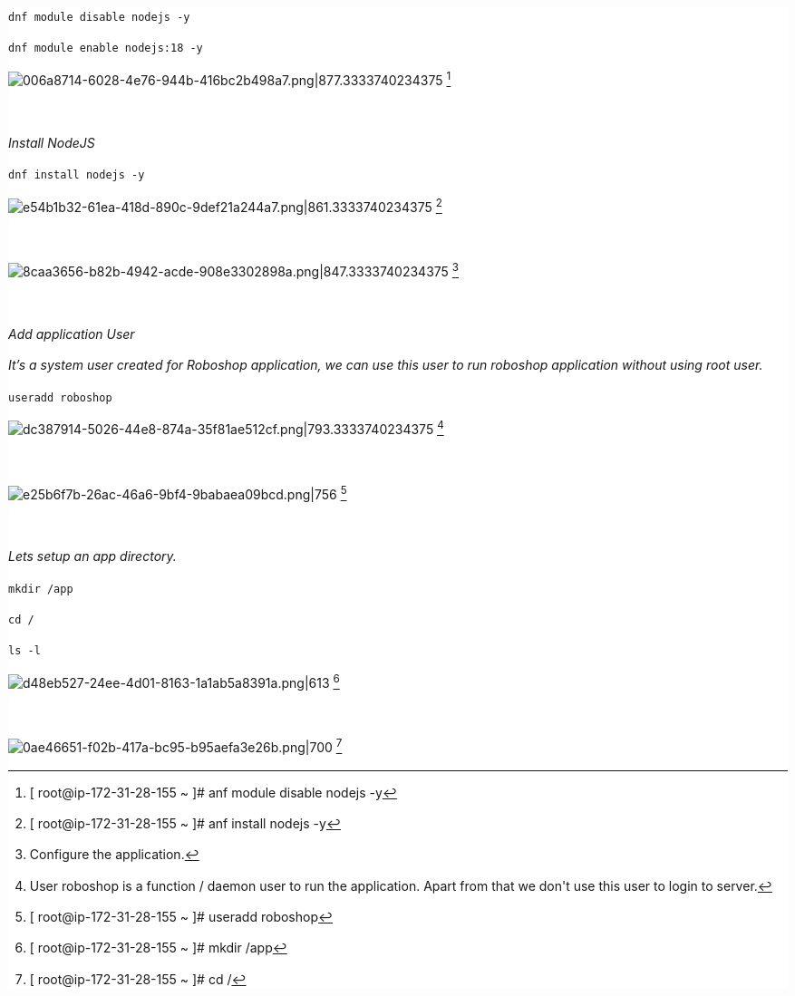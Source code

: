 ```
dnf module disable nodejs -y
```

```
dnf module enable nodejs:18 -y
```

![006a8714-6028-4e76-944b-416bc2b498a7.png|877.3333740234375](https://images.amplenote.com/8381b170-0e8e-11ef-9be8-a6f126245c9e/006a8714-6028-4e76-944b-416bc2b498a7.png) [^51]

 

*Install NodeJS*

```
dnf install nodejs -y
```

![e54b1b32-61ea-418d-890c-9def21a244a7.png|861.3333740234375](https://images.amplenote.com/8381b170-0e8e-11ef-9be8-a6f126245c9e/e54b1b32-61ea-418d-890c-9def21a244a7.png) [^52]

 

![8caa3656-b82b-4942-acde-908e3302898a.png|847.3333740234375](https://images.amplenote.com/8381b170-0e8e-11ef-9be8-a6f126245c9e/8caa3656-b82b-4942-acde-908e3302898a.png) [^53]

 

*Add application User*

*It’s a system user created for Roboshop application, we can use this user to run roboshop application without using root user.*

```
useradd roboshop  
```

![dc387914-5026-44e8-874a-35f81ae512cf.png|793.3333740234375](https://images.amplenote.com/8381b170-0e8e-11ef-9be8-a6f126245c9e/dc387914-5026-44e8-874a-35f81ae512cf.png) [^54]

 

![e25b6f7b-26ac-46a6-9bf4-9babaea09bcd.png|756](https://images.amplenote.com/8381b170-0e8e-11ef-9be8-a6f126245c9e/e25b6f7b-26ac-46a6-9bf4-9babaea09bcd.png) [^55]

 

*Lets setup an app directory.*

```
mkdir /app
```

```
cd /
```

```
ls -l
```

![d48eb527-24ee-4d01-8163-1a1ab5a8391a.png|613](https://images.amplenote.com/8381b170-0e8e-11ef-9be8-a6f126245c9e/d48eb527-24ee-4d01-8163-1a1ab5a8391a.png) [^56]

 

![0ae46651-f02b-417a-bc95-b95aefa3e26b.png|700](https://images.amplenote.com/8381b170-0e8e-11ef-9be8-a6f126245c9e/0ae46651-f02b-417a-bc95-b95aefa3e26b.png) [^57]


[^1]: Roboshop Architecture
[^2]: Create security group info
[^3]: Security Groups (1/5) Info
[^4]: Name
[^5]: Choose an Amazon Machine Image (AMI)
[^6]: Key pair name - required
[^7]: S? PUTTY Configuration
[^8]: alon
[^9]: PUTTY Configuration
[^10]: PUTTY Configuration
[^11]: Instances (1/1) Info
[^12]: SuperPUTTY
[^13]: Protocol SSH
[^14]: SuperPUTTY - WEB
[^15]: 01-WEB
[^16]: 3. 85. 61. 63 \| 172 . 31.19.108 \| t2.micro \| null
[^17]: \[ root@ip-172-31-19-108 \~ \]# systemctl enable nginx
[^18]: 3. 85. 61. 63 \| 172 . 31. 19.108 \| t2.micro \| null
[^19]: \[ root@ip-172-31-19-108 \~ \]# netstat -Intp
[^20]: D Instances \| EC2 \| us-east-1
[^21]: \[ root@ip-172-31-19-108 \~ \]# cd /etc/nginx/
[^22]: \[ root@ip-172-31-19-108 /etc/nginx \]# cd /usr/share/nginx/html/
[^23]: 3. 85 . 61. 63 \| 172. 31. 19.108 \| t2.micro \| null
[^24]: 3. 85. 61. 63 \| 172. 31.19.108 \| t2.micro \| null
[^25]: \[ root@ip-172-31-19-108 /tmp \]# 1s -1
[^26]: 3. 85. 61.63 \| 172. 31. 19.108 \| t2.micro \| null
[^27]: \[ root@ip-172-31-19-108 /usr/share/nginx/html \]# 1s -1
[^28]: Instances \| EC2 \| us-east-1
[^29]: HotStar US
[^30]: Intemet
[^31]: App
[^32]: \[ root@ip-172-31-19-108 /usr/share/nginx/html \]# vim /etc/nginx/default.d/roboshop. conf
[^33]: \[ root@ip-172-31-19-108 /usr/share/nginx/html \]# systemctl restart nginx
[^34]: Stan's Robot Shop
[^35]: A Not secure 3.85.61.63
[^36]: Name
[^37]: MongoDB
[^38]: MongoDB
[^39]: Key pair (login) Info
[^40]: \[ centos@ip-172-31-39-106 \~ \]$ sudo su -
[^41]: \[ root@ip-172-31-39-106 \~ \]# dnf install mongodb-org -y
[^42]: \[ root@ip-172-31-39-106 \~ \]# systemctl enable mongod
[^43]: \[ root@ip-172-31-39-106 \~ \]# netstat -Intp
[^44]: Usually MongoDB opens the port only to localhost(127.0.0.1), meaning this service can be accessed by the application that is hosted on this
[^45]: #
[^46]: 54 . 209. 226.184 \| 172. 31 . 39.106 \| t3.micro \| null
[^47]: Catalogue
[^48]: Key pair name - required
[^49]: Catalogue
[^50]: Protocol SSH
[^51]: \[ root@ip-172-31-28-155 \~ \]# anf module disable nodejs -y
[^52]: \[ root@ip-172-31-28-155 \~ \]# anf install nodejs -y
[^53]: Configure the application.
[^54]: User roboshop is a function / daemon user to run the application. Apart from that we don't use this user to login to server.
[^55]: \[ root@ip-172-31-28-155 \~ \]# useradd roboshop
[^56]: \[ root@ip-172-31-28-155 \~ \]# mkdir /app
[^57]: \[ root@ip-172-31-28-155 \~ \]# cd /
[^58]: \[ root@ip-172-31-28-155 / \]# curl -o /tmp/catalogue. zip https: //roboshop-builds . s3 . amazonaws . com/catalogu
[^59]: \[ root@ip-172-31-28-155 /tmp \]# cd /app
[^60]: \[ root@ip-172-31-28-155 /app \]# cat package . json
[^61]: Every application is developed by development team will have some common softwares that they use as libraries. This application also have the
[^62]: \[ root@ip-172-31-28-155 /app \]# npm install
[^63]: \[ root@ip-172-31-28-155 /app \]# 1s -1
[^64]: We need to setup a new service in systemd so systemctl can manage this service
[^65]: web
[^66]: \[ rootdip-172-31-28-155 /app \]# vim /etc/systemd/system/catalogue . service
[^67]: \[ root@ip-172-31-28-155 /app \]# systemctl daemon-reload
[^68]: \[ root@ip-172-31-28-155 /app \]# systemctl enable catalogue
[^69]: proxy_http_version 1.1;
[^70]: \[ root@ip-172-31-17-119 / \]# vim /etc/nginx/default.d/roboshop . conf
[^71]: \[ root@ip-172-31-17-119 / \]# systemctl restart nginx
[^72]: C
[^73]: Client
[^74]: For the application to work fully functional we need to load schema to the Database.
[^75]: 35 . 172 . 201 . 219 \| 172. 31.28.155 \| t2.micro \| null
[^76]: \[ root@ip-172-31-28-155 /app \]# anf install mongodb-org-shell -y
[^77]: \[ root@ip-172-31-28-155 /app \]# 1s -1
[^78]: \[ rootip-172-31-28-155 /app \]# mongo --host 172.31.39.106 </app/schema/catalogue. js
[^79]: \[ root@ip-172-31-28-155 / app
[^80]: C